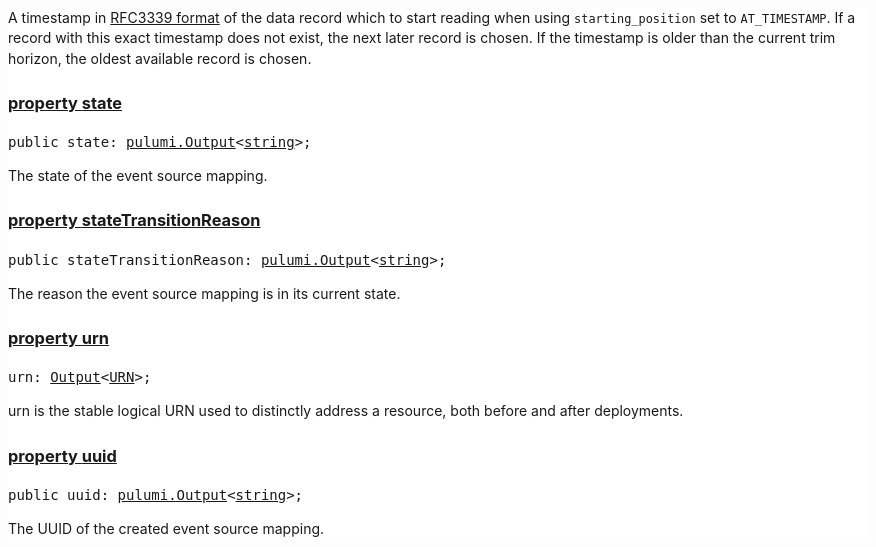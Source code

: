 A timestamp in [RFC3339 format](https://tools.ietf.org/html/rfc3339#section-5.8) of the data record which to start reading when using `starting_position` set to `AT_TIMESTAMP`. If a record with this exact timestamp does not exist, the next later record is chosen. If the timestamp is older than the current trim horizon, the oldest available record is chosen.

</div>
<h3 class="pdoc-member-header" id="EventSourceMapping-state">
<a class="pdoc-child-name" href="https://github.com/pulumi/pulumi-aws/blob/master/sdk/nodejs/lambda/eventSourceMapping.ts#L105">property <b>state</b></a>
</h3>
<div class="pdoc-member-contents" markdown="1">
<pre class="highlight"><span class='kd'>public </span>state: <a href='https://pulumi.io/reference/pkg/nodejs/@pulumi/pulumi/#Output'>pulumi.Output</a>&lt;<span class='kd'><a href='https://developer.mozilla.org/en-US/docs/Web/JavaScript/Reference/Global_Objects/String'>string</a></span>&gt;;</pre>

The state of the event source mapping.

</div>
<h3 class="pdoc-member-header" id="EventSourceMapping-stateTransitionReason">
<a class="pdoc-child-name" href="https://github.com/pulumi/pulumi-aws/blob/master/sdk/nodejs/lambda/eventSourceMapping.ts#L109">property <b>stateTransitionReason</b></a>
</h3>
<div class="pdoc-member-contents" markdown="1">
<pre class="highlight"><span class='kd'>public </span>stateTransitionReason: <a href='https://pulumi.io/reference/pkg/nodejs/@pulumi/pulumi/#Output'>pulumi.Output</a>&lt;<span class='kd'><a href='https://developer.mozilla.org/en-US/docs/Web/JavaScript/Reference/Global_Objects/String'>string</a></span>&gt;;</pre>

The reason the event source mapping is in its current state.

</div>
<h3 class="pdoc-member-header" id="EventSourceMapping-urn">
<a class="pdoc-child-name" href="https://github.com/pulumi/pulumi-aws/blob/master/sdk/nodejs/node_modules/@pulumi/pulumi/resource.d.ts#L12">property <b>urn</b></a>
</h3>
<div class="pdoc-member-contents" markdown="1">
<pre class="highlight"><span class='kd'></span>urn: <a href='https://pulumi.io/reference/pkg/nodejs/@pulumi/pulumi/#Output'>Output</a>&lt;<a href='https://pulumi.io/reference/pkg/nodejs/@pulumi/pulumi/#URN'>URN</a>&gt;;</pre>

urn is the stable logical URN used to distinctly address a resource, both before and after
deployments.

</div>
<h3 class="pdoc-member-header" id="EventSourceMapping-uuid">
<a class="pdoc-child-name" href="https://github.com/pulumi/pulumi-aws/blob/master/sdk/nodejs/lambda/eventSourceMapping.ts#L113">property <b>uuid</b></a>
</h3>
<div class="pdoc-member-contents" markdown="1">
<pre class="highlight"><span class='kd'>public </span>uuid: <a href='https://pulumi.io/reference/pkg/nodejs/@pulumi/pulumi/#Output'>pulumi.Output</a>&lt;<span class='kd'><a href='https://developer.mozilla.org/en-US/docs/Web/JavaScript/Reference/Global_Objects/String'>string</a></span>&gt;;</pre>

The UUID of the created event source mapping.
